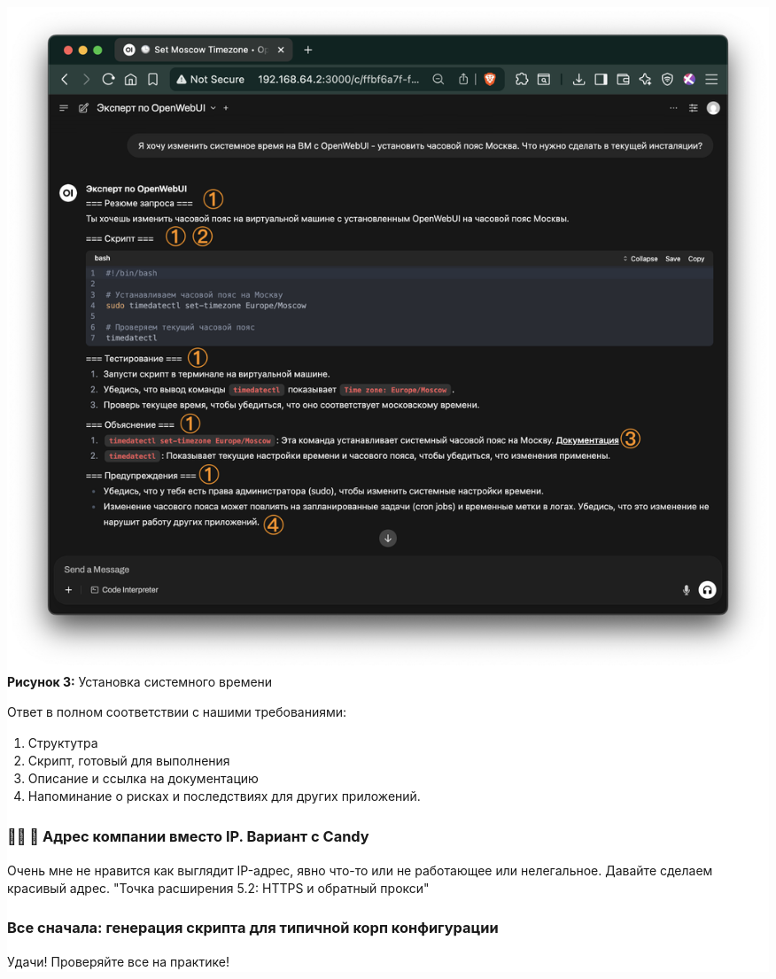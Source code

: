   <img src="img/t-1-2-system-time.png" alt="Установка системного времени">
  <figcaption><strong>Рисунок 3:</strong> Установка системного времени</figcaption>
</figure>

Ответ в полном соответствии с нашими требованиями:
1. Структутра
2. Скрипт, готовый для выполнения
3. Описание и ссылка на документацию
4. Напоминание о рисках и последствиях для других приложений.

### 🥵🤢 💩 Адрес компании вместо IP. Вариант с Candy
Очень мне не нравится как выглядит IP-адрес, явно что-то или не работающее или нелегальное. Давайте сделаем красивый адрес.
"Точка расширения 5.2: HTTPS и обратный прокси"

### Все сначала: генерация скрипта для типичной корп конфигурации 


Удачи! Проверяйте все на практике!

